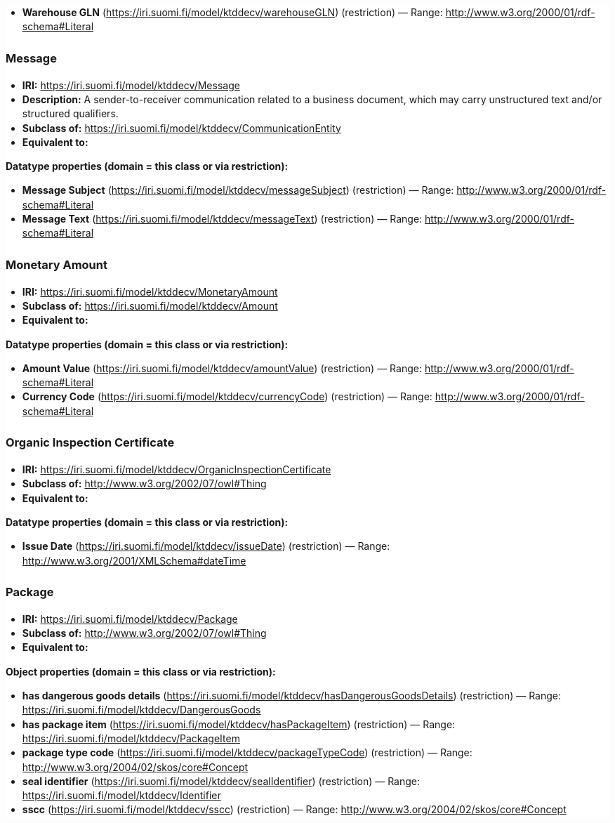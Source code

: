 - **Warehouse GLN** (<https://iri.suomi.fi/model/ktddecv/warehouseGLN>) (restriction) — Range: <http://www.w3.org/2000/01/rdf-schema#Literal>

### Message
- **IRI:** <https://iri.suomi.fi/model/ktddecv/Message>
- **Description:** A sender-to-receiver communication related to a business document, which may carry unstructured text and/or structured qualifiers.
- **Subclass of:** <https://iri.suomi.fi/model/ktddecv/CommunicationEntity>
- **Equivalent to:** <Nbb75ea36e3fe4f908a879b405f305304>

**Datatype properties (domain = this class or via restriction):**
- **Message Subject** (<https://iri.suomi.fi/model/ktddecv/messageSubject>) (restriction) — Range: <http://www.w3.org/2000/01/rdf-schema#Literal>
- **Message Text** (<https://iri.suomi.fi/model/ktddecv/messageText>) (restriction) — Range: <http://www.w3.org/2000/01/rdf-schema#Literal>

### Monetary Amount
- **IRI:** <https://iri.suomi.fi/model/ktddecv/MonetaryAmount>
- **Subclass of:** <https://iri.suomi.fi/model/ktddecv/Amount>
- **Equivalent to:** <N9f816a62552e4d6f89b6d4e50394874f>

**Datatype properties (domain = this class or via restriction):**
- **Amount Value** (<https://iri.suomi.fi/model/ktddecv/amountValue>) (restriction) — Range: <http://www.w3.org/2000/01/rdf-schema#Literal>
- **Currency Code** (<https://iri.suomi.fi/model/ktddecv/currencyCode>) (restriction) — Range: <http://www.w3.org/2000/01/rdf-schema#Literal>

### Organic Inspection Certificate
- **IRI:** <https://iri.suomi.fi/model/ktddecv/OrganicInspectionCertificate>
- **Subclass of:** <http://www.w3.org/2002/07/owl#Thing>
- **Equivalent to:** <N62985e85ff864cb0a16c1394404305f8>

**Datatype properties (domain = this class or via restriction):**
- **Issue Date** (<https://iri.suomi.fi/model/ktddecv/issueDate>) (restriction) — Range: <http://www.w3.org/2001/XMLSchema#dateTime>

### Package
- **IRI:** <https://iri.suomi.fi/model/ktddecv/Package>
- **Subclass of:** <http://www.w3.org/2002/07/owl#Thing>
- **Equivalent to:** <Ncfac96a4315f4d0b99a3635a416bb830>

**Object properties (domain = this class or via restriction):**
- **has dangerous goods details** (<https://iri.suomi.fi/model/ktddecv/hasDangerousGoodsDetails>) (restriction) — Range: <https://iri.suomi.fi/model/ktddecv/DangerousGoods>
- **has package item** (<https://iri.suomi.fi/model/ktddecv/hasPackageItem>) (restriction) — Range: <https://iri.suomi.fi/model/ktddecv/PackageItem>
- **package type code** (<https://iri.suomi.fi/model/ktddecv/packageTypeCode>) (restriction) — Range: <http://www.w3.org/2004/02/skos/core#Concept>
- **seal identifier** (<https://iri.suomi.fi/model/ktddecv/sealIdentifier>) (restriction) — Range: <https://iri.suomi.fi/model/ktddecv/Identifier>
- **sscc** (<https://iri.suomi.fi/model/ktddecv/sscc>) (restriction) — Range: <http://www.w3.org/2004/02/skos/core#Concept>
